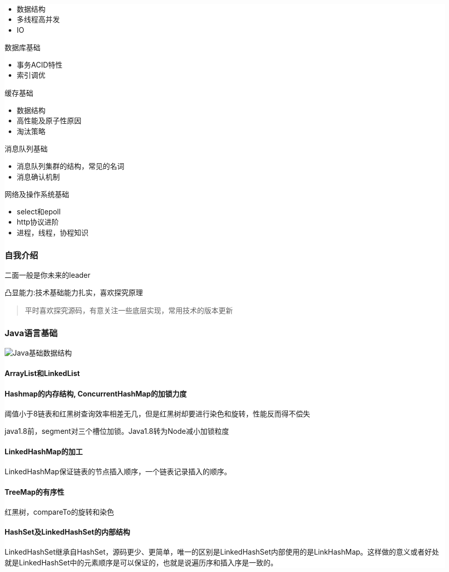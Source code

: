 - 数据结构
- 多线程高并发
- IO

数据库基础

- 事务ACID特性
- 索引调优

缓存基础

- 数据结构
- 高性能及原子性原因
- 淘汰策略

消息队列基础

- 消息队列集群的结构，常见的名词
- 消息确认机制

网络及操作系统基础

- select和epoll
- http协议进阶
- 进程，线程，协程知识

### 自我介绍

二面一般是你未来的leader

凸显能力:技术基础能力扎实，喜欢探究原理

> 平时喜欢探究源码，有意关注一些底层实现，常用技术的版本更新

### Java语言基础

![Java基础数据结构](https://gitee.com/koala010/typora/raw/master/img/20210710172548.png)

#### ArrayList和LinkedList

#### Hashmap的内存结构, ConcurrentHashMap的加锁力度

阈值小于8链表和红黑树查询效率相差无几，但是红黑树却要进行染色和旋转，性能反而得不偿失

java1.8前，segment对三个槽位加锁。Java1.8转为Node减小加锁粒度

#### LinkedHashMap的加工

LinkedHashMap保证链表的节点插入顺序，一个链表记录插入的顺序。

#### TreeMap的有序性

红黑树，compareTo的旋转和染色

#### HashSet及LinkedHashSet的内部结构

LinkedHashSet继承自HashSet，源码更少、更简单，唯一的区别是LinkedHashSet内部使用的是LinkHashMap。这样做的意义或者好处就是LinkedHashSet中的元素顺序是可以保证的，也就是说遍历序和插入序是一致的。
